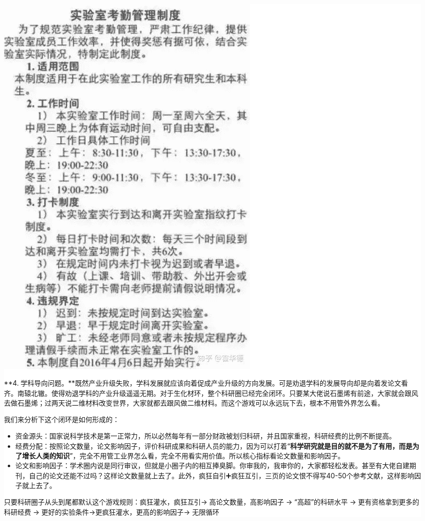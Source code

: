 ![](../img/7b375e06fc185eba54c6fb309bc5175f.png)

**4\. 学科导向问题。**既然产业升级失败，学科发展就应该向着促成产业升级的方向发展。可是劝退学科的发展导向却是向着发论文看齐。南辕北辙。使得劝退学科的产业升级遥遥无期。对于生化材环，整个科研圈已经完全闭环。只要某大佬说石墨烯有前途，大家就会跟风去做石墨烯；过两天说二维材料改变世界，大家就都去跟风做二维材料。而这个游戏可以永远玩下去，根本不用管外界怎么看。

我们来分析下这个闭环是如何形成的：

*   资金源头：国家说科学技术是第一正常力，所以必然每年有一部分财政被划归科研，并且国家重视，科研经费的比例不断提高。
*   经费分配：按照论文数量，论文影响因子，评价科研成果和科研人员的能力，因为可以打着“**科学研究就是目的就不是为了有用，而是为了增长人类的知识**”，完全不用管工业界怎么看，完全不用看实用价值。所以核心指标看论文数量和影响因子。
*   论文和影响因子：学术圈内说是同行审议，但就是小圈子内的相互捧臭脚。你审我的，我审你的，大家都轻松发表。甚至有大佬自建期刊，自己的论文还能不过吗？这样论文数量就上去了。此外，疯狂自引➕疯狂互引，三页的论文恨不得写40-50个参考文献，这样影响因子就上去了。

只要科研圈子从头到尾都默认这个游戏规则：疯狂灌水，疯狂互引-> 高论文数量，高影响因子 -> “高超”的科研水平 -> 更有资格拿到更多的科研经费 -> 更好的实验条件->更疯狂灌水，更高的影响因子-> 无限循环
